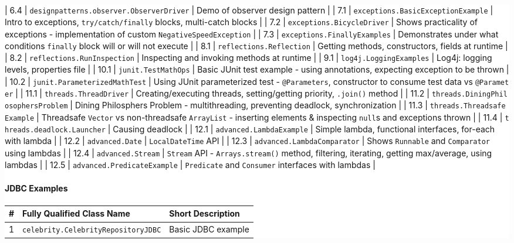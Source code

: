 | 6.4 | `designpatterns.observer.ObserverDriver` | Demo of observer design pattern |
| 7.1 | `exceptions.BasicExceptionExample` | Intro to exceptions, `try/catch/finally` blocks, multi-catch blocks |
| 7.2 | `exceptions.BicycleDriver` | Shows practicality of exceptions - implementation of custom `NegativeSpeedException` |
| 7.3 | `exceptions.FinallyExamples` | Demonstrates under what conditions `finally` block will or will not execute |
| 8.1 | `reflections.Reflection` | Getting methods, constructors, fields at runtime |
| 8.2 | `reflections.RunInspection` | Inspecting and invoking methods at runtime |
| 9.1 | `log4j.LoggingExamples` | Log4j: logging levels, properties file |
| 10.1 | `junit.TestMathOps` | Basic JUnit test example - using annotations, expecting exception to be thrown  |
| 10.2 | `junit.ParameterizedMathTest` | Using JUnit parameterized test - `@Parameters`, constructor to consume test data vs `@Parameter` |
| 11.1 | `threads.ThreadDriver` | Creating/executing threads, setting/getting priority, `.join()` method |
| 11.2 | `threads.DiningPhilosophersProblem` | Dining Philosphers Problem - multithreading, preventing deadlock, synchronization |
| 11.3 | `threads.ThreadsafeExample` | Threadsafe `Vector` vs non-threadsafe `ArrayList` - inserting elements & inspecting `null`s and exceptions thrown |
| 11.4 | `threads.deadlock.Launcher` | Causing deadlock |
| 12.1 | `advanced.LambdaExample` | Simple lambda, functional interfaces, for-each with lambda |
| 12.2 | `advanced.Date` | `LocalDateTime` API |
| 12.3 | `advanced.LambdaComparator` | Shows `Runnable` and `Comparator` using lambdas |
| 12.4 | `advanced.Stream` | `Stream` API - `Arrays.stream()` method, filtering, iterating, getting max/average, using lambdas |
| 12.5 | `advanced.PredicateExample` | `Predicate` and `Consumer` interfaces with lambdas |

#### JDBC Examples
| #   | Fully Qualified Class Name | Short Description |
| --- |:-------------------------- | :---------------- |
| 1 | `celebrity.CelebrityRepositoryJDBC` | Basic JDBC example |
